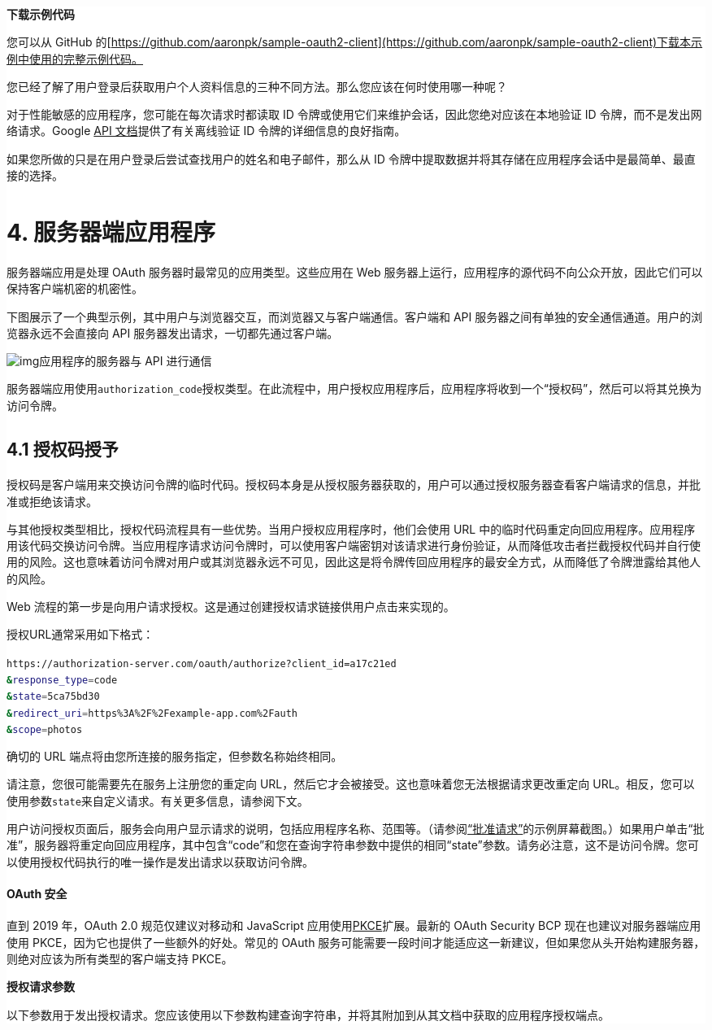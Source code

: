 **下载示例代码**

您可以从 GitHub 的[https://github.com/aaronpk/sample-oauth2-client](https://github.com/aaronpk/sample-oauth2-client)下载本示例中使用的完整示例代码。

您已经了解了用户登录后获取用户个人资料信息的三种不同方法。那么您应该在何时使用哪一种呢？

对于性能敏感的应用程序，您可能在每次请求时都读取 ID 令牌或使用它们来维护会话，因此您绝对应该在本地验证 ID 令牌，而不是发出网络请求。Google [ API 文档](https://developers.google.com/identity/protocols/OpenIDConnect#validatinganidtoken)提供了有关离线验证 ID 令牌的详细信息的良好指南。

如果您所做的只是在用户登录后尝试查找用户的姓名和电子邮件，那么从 ID 令牌中提取数据并将其存储在应用程序会话中是最简单、最直接的选择。

# 4. 服务器端应用程序

服务器端应用是处理 OAuth 服务器时最常见的应用类型。这些应用在 Web 服务器上运行，应用程序的源代码不向公众开放，因此它们可以保持客户端机密的机密性。

下图展示了一个典型示例，其中用户与浏览器交互，而浏览器又与客户端通信。客户端和 API 服务器之间有单独的安全通信通道。用户的浏览器永远不会直接向 API 服务器发出请求，一切都先通过客户端。

![img](https://www.oauth.com/wp-content/uploads/2018/07/user_browser_client_server.png)应用程序的服务器与 API 进行通信

服务器端应用使用`authorization_code`授权类型。在此流程中，用户授权应用程序后，应用程序将收到一个“授权码”，然后可以将其兑换为访问令牌。

## 4.1 授权码授予

授权码是客户端用来交换访问令牌的临时代码。授权码本身是从授权服务器获取的，用户可以通过授权服务器查看客户端请求的信息，并批准或拒绝该请求。

与其他授权类型相比，授权代码流程具有一些优势。当用户授权应用程序时，他们会使用 URL 中的临时代码重定向回应用程序。应用程序用该代码交换访问令牌。当应用程序请求访问令牌时，可以使用客户端密钥对该请求进行身份验证，从而降低攻击者拦截授权代码并自行使用的风险。这也意味着访问令牌对用户或其浏览器永远不可见，因此这是将令牌传回应用程序的最安全方式，从而降低了令牌泄露给其他人的风险。

Web 流程的第一步是向用户请求授权。这是通过创建授权请求链接供用户点击来实现的。

授权URL通常采用如下格式：

```bash
https://authorization-server.com/oauth/authorize?client_id=a17c21ed
&response_type=code
&state=5ca75bd30
&redirect_uri=https%3A%2F%2Fexample-app.com%2Fauth
&scope=photos
```

确切的 URL 端点将由您所连接的服务指定，但参数名称始终相同。

请注意，您很可能需要先在服务上注册您的重定向 URL，然后它才会被接受。这也意味着您无法根据请求更改重定向 URL。相反，您可以使用参数`state`来自定义请求。有关更多信息，请参阅下文。

用户访问授权页面后，服务会向用户显示请求的说明，包括应用程序名称、范围等。（请参阅[“批准请求”](https://www.oauth.com/oauth2-servers/server-side-apps/authorization-code/#clients-authorization-interface)的示例屏幕截图。）如果用户单击“批准”，服务器将重定向回应用程序，其中包含“code”和您在查询字符串参数中提供的相同“state”参数。请务必注意，这不是访问令牌。您可以使用授权代码执行的唯一操作是发出请求以获取访问令牌。

#### OAuth 安全

直到 2019 年，OAuth 2.0 规范仅建议对移动和 JavaScript 应用使用[PKCE](https://www.oauth.com/oauth2-servers/pkce/)扩展。最新的 OAuth Security BCP 现在也建议对服务器端应用使用 PKCE，因为它也提供了一些额外的好处。常见的 OAuth 服务可能需要一段时间才能适应这一新建议，但如果您从头开始构建服务器，则绝对应该为所有类型的客户端支持 PKCE。

**授权请求参数**

以下参数用于发出授权请求。您应该使用以下参数构建查询字符串，并将其附加到从其文档中获取的应用程序授权端点。
